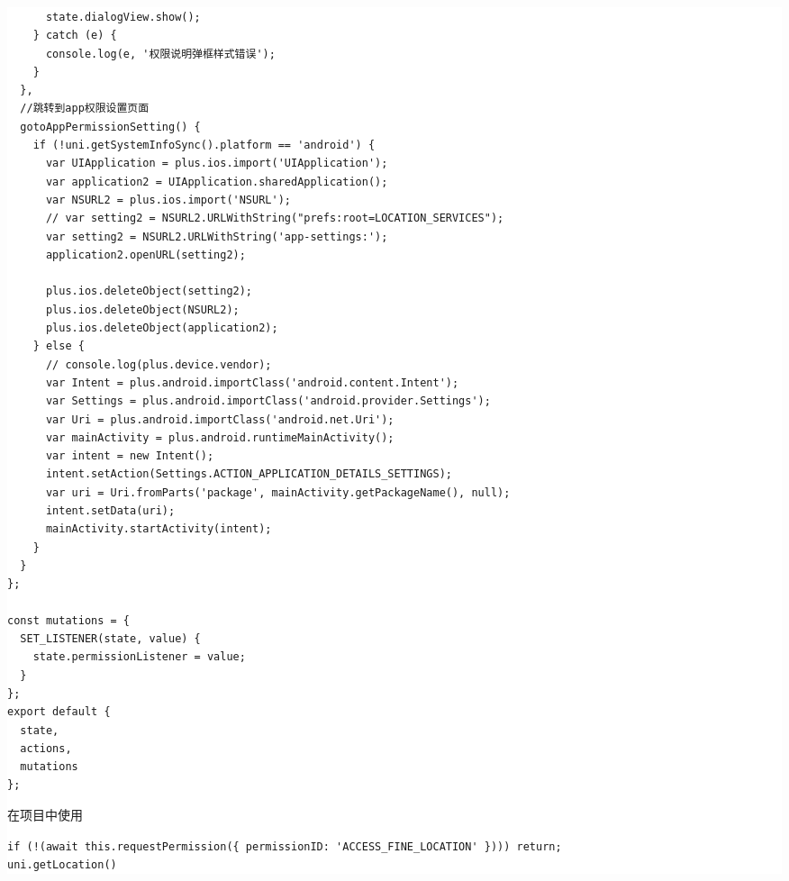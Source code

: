 ```
      state.dialogView.show();
    } catch (e) {
      console.log(e, '权限说明弹框样式错误');
    }
  },
  //跳转到app权限设置页面
  gotoAppPermissionSetting() {
    if (!uni.getSystemInfoSync().platform == 'android') {
      var UIApplication = plus.ios.import('UIApplication');
      var application2 = UIApplication.sharedApplication();
      var NSURL2 = plus.ios.import('NSURL');
      // var setting2 = NSURL2.URLWithString("prefs:root=LOCATION_SERVICES");
      var setting2 = NSURL2.URLWithString('app-settings:');
      application2.openURL(setting2);

      plus.ios.deleteObject(setting2);
      plus.ios.deleteObject(NSURL2);
      plus.ios.deleteObject(application2);
    } else {
      // console.log(plus.device.vendor);
      var Intent = plus.android.importClass('android.content.Intent');
      var Settings = plus.android.importClass('android.provider.Settings');
      var Uri = plus.android.importClass('android.net.Uri');
      var mainActivity = plus.android.runtimeMainActivity();
      var intent = new Intent();
      intent.setAction(Settings.ACTION_APPLICATION_DETAILS_SETTINGS);
      var uri = Uri.fromParts('package', mainActivity.getPackageName(), null);
      intent.setData(uri);
      mainActivity.startActivity(intent);
    }
  }
};

const mutations = {
  SET_LISTENER(state, value) {
    state.permissionListener = value;
  }
};
export default {
  state,
  actions,
  mutations
};

```
在项目中使用
```
if (!(await this.requestPermission({ permissionID: 'ACCESS_FINE_LOCATION' }))) return;
uni.getLocation()
```